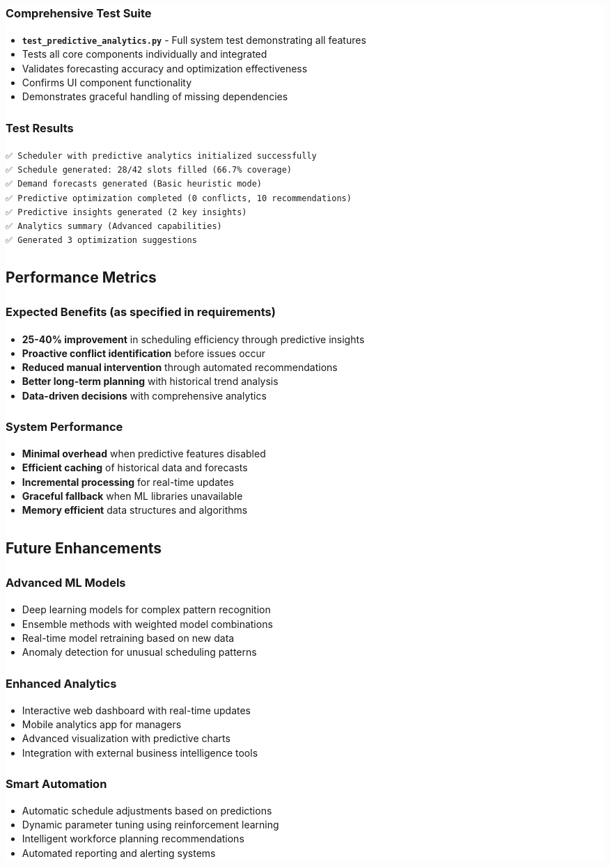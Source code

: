 ### Comprehensive Test Suite
- **`test_predictive_analytics.py`** - Full system test demonstrating all features
- Tests all core components individually and integrated
- Validates forecasting accuracy and optimization effectiveness
- Confirms UI component functionality
- Demonstrates graceful handling of missing dependencies

### Test Results
```
✅ Scheduler with predictive analytics initialized successfully
✅ Schedule generated: 28/42 slots filled (66.7% coverage)  
✅ Demand forecasts generated (Basic heuristic mode)
✅ Predictive optimization completed (0 conflicts, 10 recommendations)
✅ Predictive insights generated (2 key insights)
✅ Analytics summary (Advanced capabilities)
✅ Generated 3 optimization suggestions
```

## Performance Metrics

### Expected Benefits (as specified in requirements)
- **25-40% improvement** in scheduling efficiency through predictive insights
- **Proactive conflict identification** before issues occur
- **Reduced manual intervention** through automated recommendations  
- **Better long-term planning** with historical trend analysis
- **Data-driven decisions** with comprehensive analytics

### System Performance
- **Minimal overhead** when predictive features disabled
- **Efficient caching** of historical data and forecasts
- **Incremental processing** for real-time updates
- **Graceful fallback** when ML libraries unavailable
- **Memory efficient** data structures and algorithms

## Future Enhancements

### Advanced ML Models
- Deep learning models for complex pattern recognition
- Ensemble methods with weighted model combinations
- Real-time model retraining based on new data
- Anomaly detection for unusual scheduling patterns

### Enhanced Analytics
- Interactive web dashboard with real-time updates
- Mobile analytics app for managers
- Advanced visualization with predictive charts
- Integration with external business intelligence tools

### Smart Automation
- Automatic schedule adjustments based on predictions
- Dynamic parameter tuning using reinforcement learning
- Intelligent workforce planning recommendations
- Automated reporting and alerting systems

